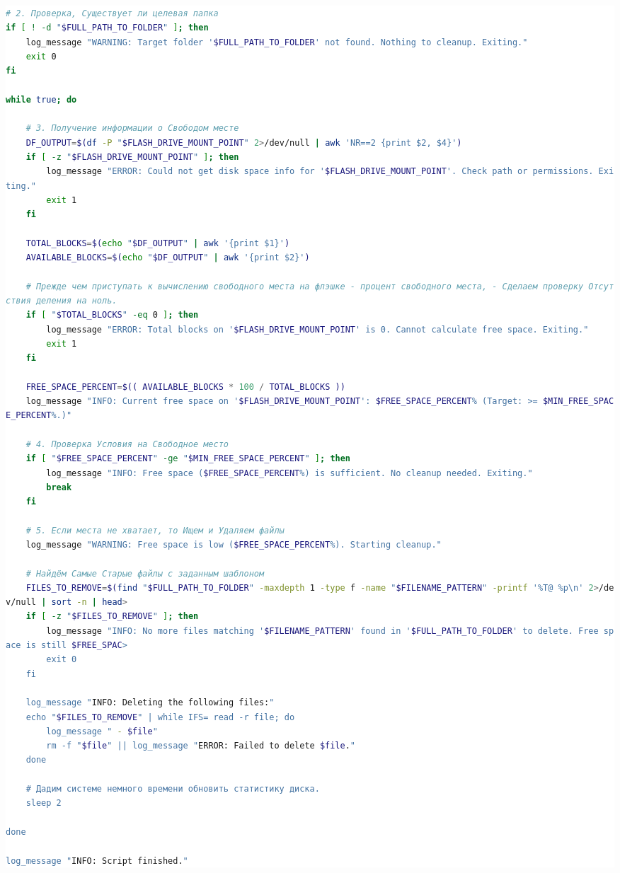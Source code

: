 ```Bash
# 2. Проверка, Существует ли целевая папка
if [ ! -d "$FULL_PATH_TO_FOLDER" ]; then
    log_message "WARNING: Target folder '$FULL_PATH_TO_FOLDER' not found. Nothing to cleanup. Exiting."
    exit 0
fi

while true; do
    
    # 3. Получение информации о Свободом месте
    DF_OUTPUT=$(df -P "$FLASH_DRIVE_MOUNT_POINT" 2>/dev/null | awk 'NR==2 {print $2, $4}') 
    if [ -z "$FLASH_DRIVE_MOUNT_POINT" ]; then
        log_message "ERROR: Could not get disk space info for '$FLASH_DRIVE_MOUNT_POINT'. Check path or permissions. Exiting."
        exit 1
    fi
    
    TOTAL_BLOCKS=$(echo "$DF_OUTPUT" | awk '{print $1}')
    AVAILABLE_BLOCKS=$(echo "$DF_OUTPUT" | awk '{print $2}')

    # Прежде чем приступать к вычислению свободного места на флэшке - процент свободного места, - Сделаем проверку Отсутствия деления на ноль.
    if [ "$TOTAL_BLOCKS" -eq 0 ]; then
        log_message "ERROR: Total blocks on '$FLASH_DRIVE_MOUNT_POINT' is 0. Cannot calculate free space. Exiting."
        exit 1
    fi

    FREE_SPACE_PERCENT=$(( AVAILABLE_BLOCKS * 100 / TOTAL_BLOCKS ))
    log_message "INFO: Current free space on '$FLASH_DRIVE_MOUNT_POINT': $FREE_SPACE_PERCENT% (Target: >= $MIN_FREE_SPACE_PERCENT%.)"

    # 4. Проверка Условия на Свободное место
    if [ "$FREE_SPACE_PERCENT" -ge "$MIN_FREE_SPACE_PERCENT" ]; then
        log_message "INFO: Free space ($FREE_SPACE_PERCENT%) is sufficient. No cleanup needed. Exiting."
        break
    fi

    # 5. Если места не хватает, то Ищем и Удаляем файлы
    log_message "WARNING: Free space is low ($FREE_SPACE_PERCENT%). Starting cleanup."

    # Найдём Самые Старые файлы с заданным шаблоном
    FILES_TO_REMOVE=$(find "$FULL_PATH_TO_FOLDER" -maxdepth 1 -type f -name "$FILENAME_PATTERN" -printf '%T@ %p\n' 2>/dev/null | sort -n | head>
    if [ -z "$FILES_TO_REMOVE" ]; then
        log_message "INFO: No more files matching '$FILENAME_PATTERN' found in '$FULL_PATH_TO_FOLDER' to delete. Free space is still $FREE_SPAC>
        exit 0
    fi

    log_message "INFO: Deleting the following files:"
    echo "$FILES_TO_REMOVE" | while IFS= read -r file; do
        log_message " - $file"
        rm -f "$file" || log_message "ERROR: Failed to delete $file."
    done

    # Дадим системе немного времени обновить статистику диска.
    sleep 2

done

log_message "INFO: Script finished."
```